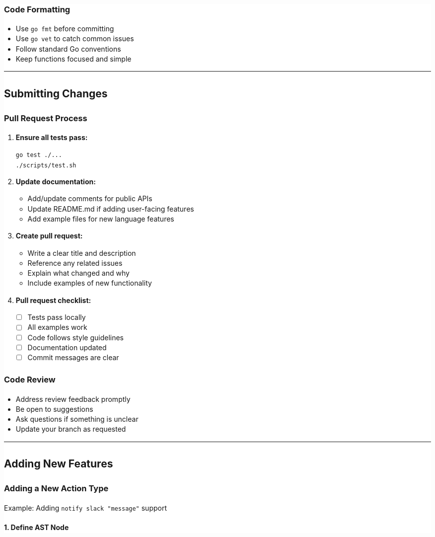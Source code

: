 ### Code Formatting

- Use `go fmt` before committing
- Use `go vet` to catch common issues
- Follow standard Go conventions
- Keep functions focused and simple

---

## Submitting Changes

### Pull Request Process

1. **Ensure all tests pass:**
   ```bash
   go test ./...
   ./scripts/test.sh
   ```

2. **Update documentation:**
   - Add/update comments for public APIs
   - Update README.md if adding user-facing features
   - Add example files for new language features

3. **Create pull request:**
   - Write a clear title and description
   - Reference any related issues
   - Explain what changed and why
   - Include examples of new functionality

4. **Pull request checklist:**
   - [ ] Tests pass locally
   - [ ] All examples work
   - [ ] Code follows style guidelines
   - [ ] Documentation updated
   - [ ] Commit messages are clear

### Code Review

- Address review feedback promptly
- Be open to suggestions
- Ask questions if something is unclear
- Update your branch as requested

---

## Adding New Features

### Adding a New Action Type

Example: Adding `notify slack "message"` support

#### 1. Define AST Node
